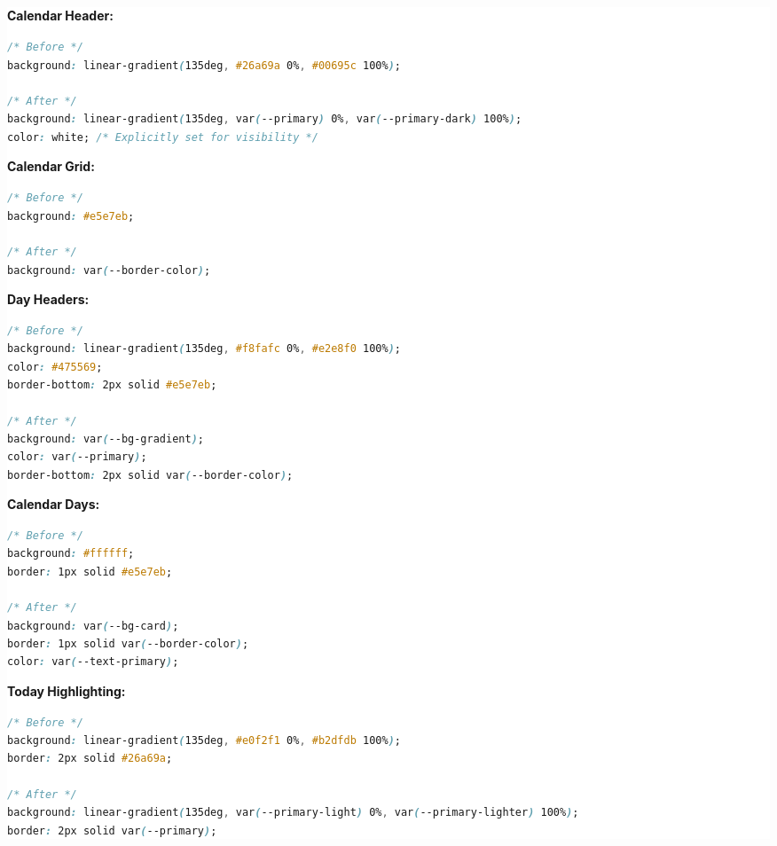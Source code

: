 **Calendar Header:**
```css
/* Before */
background: linear-gradient(135deg, #26a69a 0%, #00695c 100%);

/* After */
background: linear-gradient(135deg, var(--primary) 0%, var(--primary-dark) 100%);
color: white; /* Explicitly set for visibility */
```

**Calendar Grid:**
```css
/* Before */
background: #e5e7eb;

/* After */
background: var(--border-color);
```

**Day Headers:**
```css
/* Before */
background: linear-gradient(135deg, #f8fafc 0%, #e2e8f0 100%);
color: #475569;
border-bottom: 2px solid #e5e7eb;

/* After */
background: var(--bg-gradient);
color: var(--primary);
border-bottom: 2px solid var(--border-color);
```

**Calendar Days:**
```css
/* Before */
background: #ffffff;
border: 1px solid #e5e7eb;

/* After */
background: var(--bg-card);
border: 1px solid var(--border-color);
color: var(--text-primary);
```

**Today Highlighting:**
```css
/* Before */
background: linear-gradient(135deg, #e0f2f1 0%, #b2dfdb 100%);
border: 2px solid #26a69a;

/* After */
background: linear-gradient(135deg, var(--primary-light) 0%, var(--primary-lighter) 100%);
border: 2px solid var(--primary);
```
